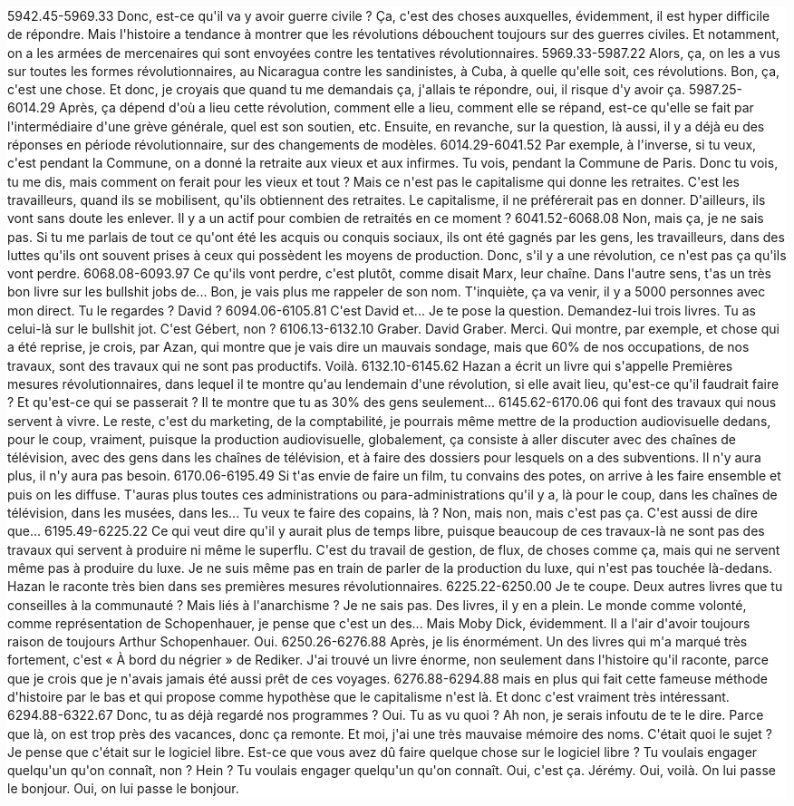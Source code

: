 5942.45-5969.33   Donc, est-ce qu'il va y avoir guerre civile ? Ça, c'est des choses auxquelles, évidemment, il est hyper difficile de répondre. Mais l'histoire a tendance à montrer que les révolutions débouchent toujours sur des guerres civiles. Et notamment, on a les armées de mercenaires qui sont envoyées contre les tentatives révolutionnaires.
5969.33-5987.22   Alors, ça, on les a vus sur toutes les formes révolutionnaires, au Nicaragua contre les sandinistes, à Cuba, à quelle qu'elle soit, ces révolutions. Bon, ça, c'est une chose. Et donc, je croyais que quand tu me demandais ça, j'allais te répondre, oui, il risque d'y avoir ça.
5987.25-6014.29   Après, ça dépend d'où a lieu cette révolution, comment elle a lieu, comment elle se répand, est-ce qu'elle se fait par l'intermédiaire d'une grève générale, quel est son soutien, etc. Ensuite, en revanche, sur la question, là aussi, il y a déjà eu des réponses en période révolutionnaire, sur des changements de modèles.
6014.29-6041.52   Par exemple, à l'inverse, si tu veux, c'est pendant la Commune, on a donné la retraite aux vieux et aux infirmes. Tu vois, pendant la Commune de Paris. Donc tu vois, tu me dis, mais comment on ferait pour les vieux et tout ? Mais ce n'est pas le capitalisme qui donne les retraites. C'est les travailleurs, quand ils se mobilisent, qu'ils obtiennent des retraites. Le capitalisme, il ne préférerait pas en donner. D'ailleurs, ils vont sans doute les enlever. Il y a un actif pour combien de retraités en ce moment ?
6041.52-6068.08   Non, mais ça, je ne sais pas. Si tu me parlais de tout ce qu'ont été les acquis ou conquis sociaux, ils ont été gagnés par les gens, les travailleurs, dans des luttes qu'ils ont souvent prises à ceux qui possèdent les moyens de production. Donc, s'il y a une révolution, ce n'est pas ça qu'ils vont perdre.
6068.08-6093.97   Ce qu'ils vont perdre, c'est plutôt, comme disait Marx, leur chaîne. Dans l'autre sens, t'as un très bon livre sur les bullshit jobs de... Bon, je vais plus me rappeler de son nom. T'inquiète, ça va venir, il y a 5000 personnes avec mon direct. Tu le regardes ? David ?
6094.06-6105.81   C'est David et... Je te pose la question. Demandez-lui trois livres. Tu as celui-là sur le bullshit jot. C'est Gébert, non ?
6106.13-6132.10   Graber. David Graber. Merci. Qui montre, par exemple, et chose qui a été reprise, je crois, par Azan, qui montre que je vais dire un mauvais sondage, mais que 60% de nos occupations, de nos travaux, sont des travaux qui ne sont pas productifs. Voilà.
6132.10-6145.62   Hazan a écrit un livre qui s'appelle Premières mesures révolutionnaires, dans lequel il te montre qu'au lendemain d'une révolution, si elle avait lieu, qu'est-ce qu'il faudrait faire ? Et qu'est-ce qui se passerait ? Il te montre que tu as 30% des gens seulement...
6145.62-6170.06   qui font des travaux qui nous servent à vivre. Le reste, c'est du marketing, de la comptabilité, je pourrais même mettre de la production audiovisuelle dedans, pour le coup, vraiment, puisque la production audiovisuelle, globalement, ça consiste à aller discuter avec des chaînes de télévision, avec des gens dans les chaînes de télévision, et à faire des dossiers pour lesquels on a des subventions. Il n'y aura plus, il n'y aura pas besoin.
6170.06-6195.49   Si t'as envie de faire un film, tu convains des potes, on arrive à les faire ensemble et puis on les diffuse. T'auras plus toutes ces administrations ou para-administrations qu'il y a, là pour le coup, dans les chaînes de télévision, dans les musées, dans les... Tu veux te faire des copains, là ? Non, mais non, mais c'est pas ça. C'est aussi de dire que...
6195.49-6225.22   Ce qui veut dire qu'il y aurait plus de temps libre, puisque beaucoup de ces travaux-là ne sont pas des travaux qui servent à produire ni même le superflu. C'est du travail de gestion, de flux, de choses comme ça, mais qui ne servent même pas à produire du luxe. Je ne suis même pas en train de parler de la production du luxe, qui n'est pas touchée là-dedans. Hazan le raconte très bien dans ses premières mesures révolutionnaires.
6225.22-6250.00   Je te coupe. Deux autres livres que tu conseilles à la communauté ? Mais liés à l'anarchisme ? Je ne sais pas. Des livres, il y en a plein. Le monde comme volonté, comme représentation de Schopenhauer, je pense que c'est un des... Mais Moby Dick, évidemment. Il a l'air d'avoir toujours raison de toujours Arthur Schopenhauer. Oui.
6250.26-6276.88   Après, je lis énormément. Un des livres qui m'a marqué très fortement, c'est « À bord du négrier » de Rediker. J'ai trouvé un livre énorme, non seulement dans l'histoire qu'il raconte, parce que je crois que je n'avais jamais été aussi prêt de ces voyages.
6276.88-6294.88   mais en plus qui fait cette fameuse méthode d'histoire par le bas et qui propose comme hypothèse que le capitalisme n'est là. Et donc c'est vraiment très intéressant.
6294.88-6322.67   Donc, tu as déjà regardé nos programmes ? Oui. Tu as vu quoi ? Ah non, je serais infoutu de te le dire. Parce que là, on est trop près des vacances, donc ça remonte. Et moi, j'ai une très mauvaise mémoire des noms. C'était quoi le sujet ? Je pense que c'était sur le logiciel libre. Est-ce que vous avez dû faire quelque chose sur le logiciel libre ? Tu voulais engager quelqu'un qu'on connaît, non ? Hein ? Tu voulais engager quelqu'un qu'on connaît. Oui, c'est ça. Jérémy. Oui, voilà. On lui passe le bonjour. Oui, on lui passe le bonjour.